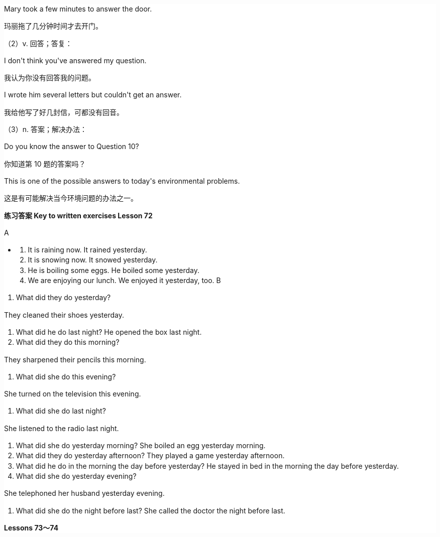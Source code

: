 Mary took a few minutes to answer the door\.

玛丽拖了几分钟时间才去开门。

（2）v\. 回答；答复：

I don't think you've answered my question\.

我认为你没有回答我的问题。

I wrote him several letters but couldn't get an answer\.

我给他写了好几封信，可都没有回音。

（3）n\. 答案；解决办法：

Do you know the answer to Question 10?

你知道第 10 题的答案吗？

This is one of the possible answers to today's environmental problems\.

这是有可能解决当今环境问题的办法之一。

__练习答案 Key to written exercises Lesson 72__

A

- 
	1. It is raining now\. It rained yesterday\.
	2. It is snowing now\. It snowed yesterday\.
	3. He is boiling some eggs\. He boiled some yesterday\.
	4. We are enjoying our lunch\. We enjoyed it yesterday, too\. B

1. What did they do yesterday?

They cleaned their shoes yesterday\.

1. What did he do last night? He opened the box last night\.
2. What did they do this morning?

They sharpened their pencils this morning\.

1. What did she do this evening?

She turned on the television this evening\.

1. What did she do last night?

She listened to the radio last night\.

1. What did she do yesterday morning? She boiled an egg yesterday morning\.
2. What did they do yesterday afternoon? They played a game yesterday afternoon\.
3. What did he do in the morning the day before yesterday? He stayed in bed in the morning the day before yesterday\.
4. What did she do yesterday evening?

She telephoned her husband yesterday evening\.

1. What did she do the night before last? She called the doctor the night before last\.

<a id="Lessons 73 ～74"></a>__Lessons	73～74__
